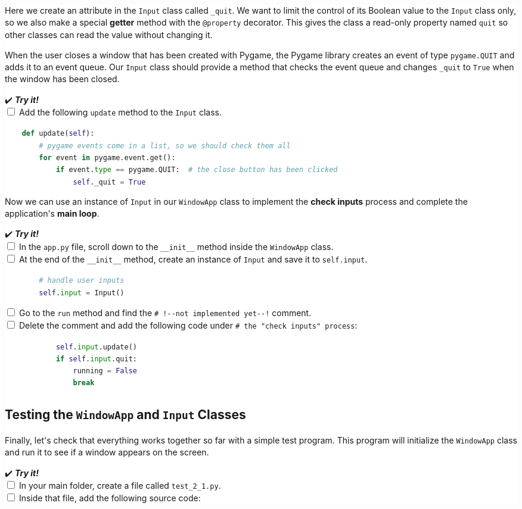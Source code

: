 Here we create an attribute in the `Input` class called `_quit`. We want to limit the control of its Boolean value to the `Input` class only, so we also make a special **getter** method with the `@property` decorator. This gives the class a read-only property named `quit` so other classes can read the value without changing it.  

When the user closes a window that has been created with Pygame, the Pygame library creates an event of type `pygame.QUIT` and adds it to an event queue. Our `Input` class should provide a method that checks the event queue and changes `_quit` to `True` when the window has been closed.

:heavy_check_mark: ***Try it!***  
<input type="checkbox" class="checkbox inline"> Add the following `update` method to the `Input` class.

```python
    def update(self):
        # pygame events come in a list, so we should check them all
        for event in pygame.event.get():
            if event.type == pygame.QUIT:  # the close button has been clicked
                self._quit = True
```

Now we can use an instance of `Input` in our `WindowApp` class to implement the **check inputs** process and complete the application's **main loop**.

:heavy_check_mark: ***Try it!***  
<input type="checkbox" class="checkbox inline"> In the `app.py` file, scroll down to the `__init__` method inside the `WindowApp` class.  
<input type="checkbox" class="checkbox inline"> At the end of the `__init__` method, create an instance of `Input` and save it to `self.input`.  

```python
        # handle user inputs
        self.input = Input()
```

<input type="checkbox" class="checkbox inline"> Go to the `run` method and find the `# !--not implemented yet--!` comment.  
<input type="checkbox" class="checkbox inline"> Delete the comment and add the following code under `# the "check inputs" process`:  

```python
            self.input.update()
            if self.input.quit:
                running = False
                break
```

## Testing the `WindowApp` and `Input` Classes

Finally, let's check that everything works together so far with a simple test program. This program will initialize the `WindowApp` class and run it to see if a window appears on the screen.

:heavy_check_mark: ***Try it!***  
<input type="checkbox" class="checkbox inline"> In your main folder, create a file called `test_2_1.py`.  
<input type="checkbox" class="checkbox inline"> Inside that file, add the following source code:
